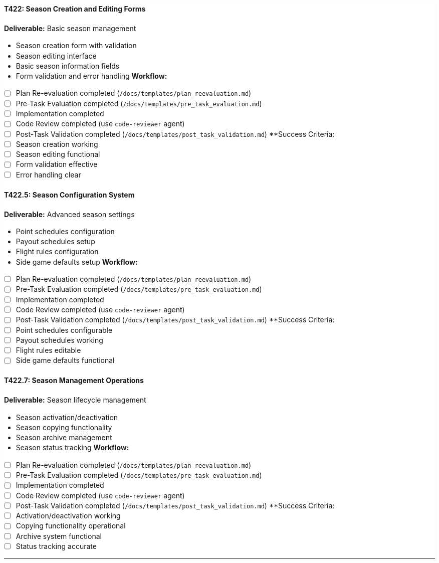 #### T422: Season Creation and Editing Forms
**Deliverable:** Basic season management
- Season creation form with validation
- Season editing interface
- Basic season information fields
- Form validation and error handling
**Workflow:**
- [ ] Plan Re-evaluation completed (`/docs/templates/plan_reevaluation.md`)
- [ ] Pre-Task Evaluation completed (`/docs/templates/pre_task_evaluation.md`)
- [ ] Implementation completed
- [ ] Code Review completed (use `code-reviewer` agent)
- [ ] Post-Task Validation completed (`/docs/templates/post_task_validation.md`)
**Success Criteria:
- [ ] Season creation working
- [ ] Season editing functional
- [ ] Form validation effective
- [ ] Error handling clear

#### T422.5: Season Configuration System
**Deliverable:** Advanced season settings
- Point schedules configuration
- Payout schedules setup
- Flight rules configuration
- Side game defaults setup
**Workflow:**
- [ ] Plan Re-evaluation completed (`/docs/templates/plan_reevaluation.md`)
- [ ] Pre-Task Evaluation completed (`/docs/templates/pre_task_evaluation.md`)
- [ ] Implementation completed
- [ ] Code Review completed (use `code-reviewer` agent)
- [ ] Post-Task Validation completed (`/docs/templates/post_task_validation.md`)
**Success Criteria:
- [ ] Point schedules configurable
- [ ] Payout schedules working
- [ ] Flight rules editable
- [ ] Side game defaults functional

#### T422.7: Season Management Operations
**Deliverable:** Season lifecycle management
- Season activation/deactivation
- Season copying functionality
- Season archive management
- Season status tracking
**Workflow:**
- [ ] Plan Re-evaluation completed (`/docs/templates/plan_reevaluation.md`)
- [ ] Pre-Task Evaluation completed (`/docs/templates/pre_task_evaluation.md`)
- [ ] Implementation completed
- [ ] Code Review completed (use `code-reviewer` agent)
- [ ] Post-Task Validation completed (`/docs/templates/post_task_validation.md`)
**Success Criteria:
- [ ] Activation/deactivation working
- [ ] Copying functionality operational
- [ ] Archive system functional
- [ ] Status tracking accurate

---